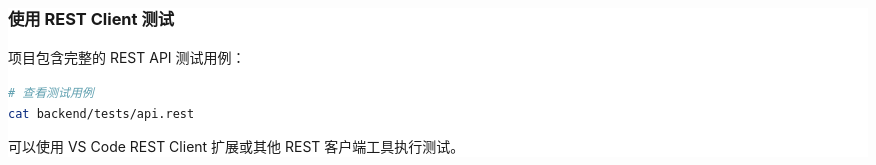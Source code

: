 ### 使用 REST Client 测试
项目包含完整的 REST API 测试用例：
```bash
# 查看测试用例
cat backend/tests/api.rest
```

可以使用 VS Code REST Client 扩展或其他 REST 客户端工具执行测试。